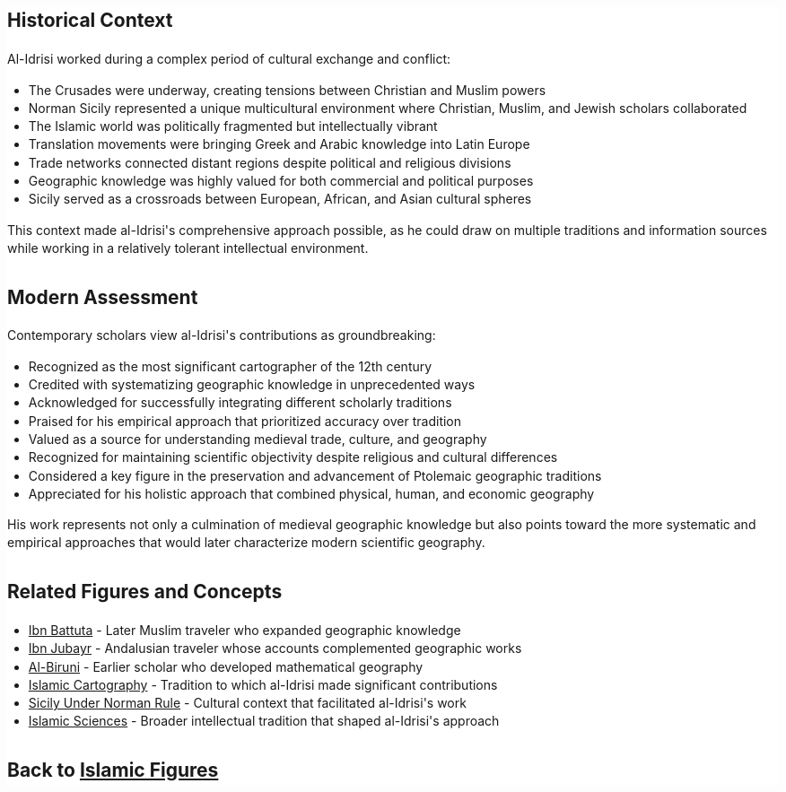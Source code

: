 ## Historical Context

Al-Idrisi worked during a complex period of cultural exchange and conflict:

- The Crusades were underway, creating tensions between Christian and Muslim powers
- Norman Sicily represented a unique multicultural environment where Christian, Muslim, and Jewish scholars collaborated
- The Islamic world was politically fragmented but intellectually vibrant
- Translation movements were bringing Greek and Arabic knowledge into Latin Europe
- Trade networks connected distant regions despite political and religious divisions
- Geographic knowledge was highly valued for both commercial and political purposes
- Sicily served as a crossroads between European, African, and Asian cultural spheres

This context made al-Idrisi's comprehensive approach possible, as he could draw on multiple traditions and information sources while working in a relatively tolerant intellectual environment.

## Modern Assessment

Contemporary scholars view al-Idrisi's contributions as groundbreaking:

- Recognized as the most significant cartographer of the 12th century
- Credited with systematizing geographic knowledge in unprecedented ways
- Acknowledged for successfully integrating different scholarly traditions
- Praised for his empirical approach that prioritized accuracy over tradition
- Valued as a source for understanding medieval trade, culture, and geography
- Recognized for maintaining scientific objectivity despite religious and cultural differences
- Considered a key figure in the preservation and advancement of Ptolemaic geographic traditions
- Appreciated for his holistic approach that combined physical, human, and economic geography

His work represents not only a culmination of medieval geographic knowledge but also points toward the more systematic and empirical approaches that would later characterize modern scientific geography.

## Related Figures and Concepts

- [Ibn Battuta](./ibn_battuta.md) - Later Muslim traveler who expanded geographic knowledge
- [Ibn Jubayr](./ibn_jubayr.md) - Andalusian traveler whose accounts complemented geographic works
- [Al-Biruni](./biruni.md) - Earlier scholar who developed mathematical geography
- [Islamic Cartography](../sciences/cartography.md) - Tradition to which al-Idrisi made significant contributions
- [Sicily Under Norman Rule](../history/norman_sicily.md) - Cultural context that facilitated al-Idrisi's work
- [Islamic Sciences](../sciences/islamic_sciences.md) - Broader intellectual tradition that shaped al-Idrisi's approach

## Back to [Islamic Figures](./README.md)
